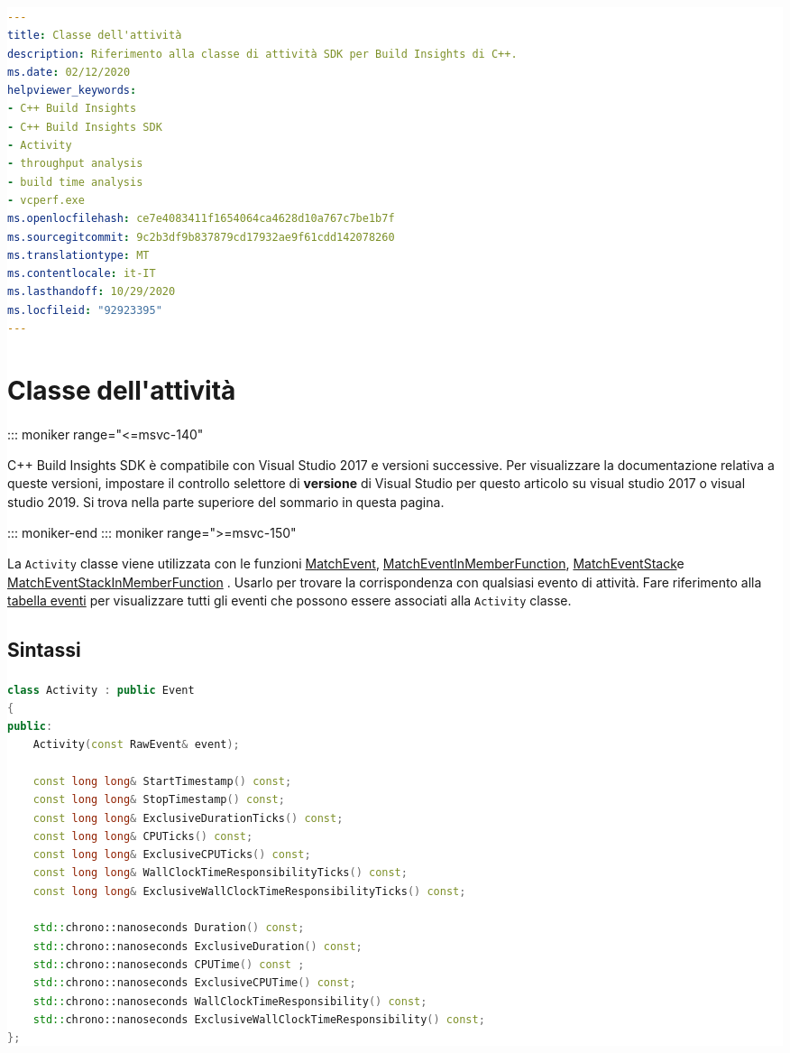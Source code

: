 ```yaml
---
title: Classe dell'attività
description: Riferimento alla classe di attività SDK per Build Insights di C++.
ms.date: 02/12/2020
helpviewer_keywords:
- C++ Build Insights
- C++ Build Insights SDK
- Activity
- throughput analysis
- build time analysis
- vcperf.exe
ms.openlocfilehash: ce7e4083411f1654064ca4628d10a767c7be1b7f
ms.sourcegitcommit: 9c2b3df9b837879cd17932ae9f61cdd142078260
ms.translationtype: MT
ms.contentlocale: it-IT
ms.lasthandoff: 10/29/2020
ms.locfileid: "92923395"
---
```

# <a name="activity-class"></a>Classe dell'attività

::: moniker range="<=msvc-140"

C++ Build Insights SDK è compatibile con Visual Studio 2017 e versioni successive. Per visualizzare la documentazione relativa a queste versioni, impostare il controllo selettore di **versione** di Visual Studio per questo articolo su visual studio 2017 o visual studio 2019. Si trova nella parte superiore del sommario in questa pagina.

::: moniker-end
::: moniker range=">=msvc-150"

La `Activity` classe viene utilizzata con le funzioni [MatchEvent](../functions/match-event.md), [MatchEventInMemberFunction](../functions/match-event-in-member-function.md), [MatchEventStack](../functions/match-event-stack.md)e [MatchEventStackInMemberFunction](../functions/match-event-stack-in-member-function.md) . Usarlo per trovare la corrispondenza con qualsiasi evento di attività. Fare riferimento alla [tabella eventi](../event-table.md) per visualizzare tutti gli eventi che possono essere associati alla `Activity` classe.

## <a name="syntax"></a>Sintassi

```cpp
class Activity : public Event
{
public:
    Activity(const RawEvent& event);

    const long long& StartTimestamp() const;
    const long long& StopTimestamp() const;
    const long long& ExclusiveDurationTicks() const;
    const long long& CPUTicks() const;
    const long long& ExclusiveCPUTicks() const;
    const long long& WallClockTimeResponsibilityTicks() const;
    const long long& ExclusiveWallClockTimeResponsibilityTicks() const;

    std::chrono::nanoseconds Duration() const;
    std::chrono::nanoseconds ExclusiveDuration() const;
    std::chrono::nanoseconds CPUTime() const ;
    std::chrono::nanoseconds ExclusiveCPUTime() const;
    std::chrono::nanoseconds WallClockTimeResponsibility() const;
    std::chrono::nanoseconds ExclusiveWallClockTimeResponsibility() const;
};
```
